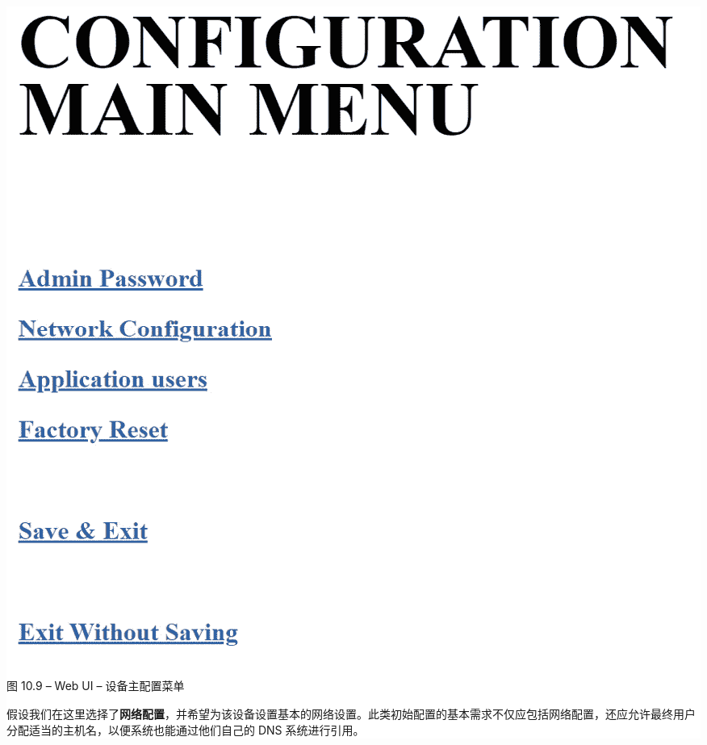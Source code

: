 ![图 10.9 – Web UI – 设备主配置菜单](img/B22104_10_09.jpg)

图 10.9 – Web UI – 设备主配置菜单

假设我们在这里选择了**网络配置**，并希望为该设备设置基本的网络设置。此类初始配置的基本需求不仅应包括网络配置，还应允许最终用户分配适当的主机名，以便系统也能通过他们自己的 DNS 系统进行引用。
